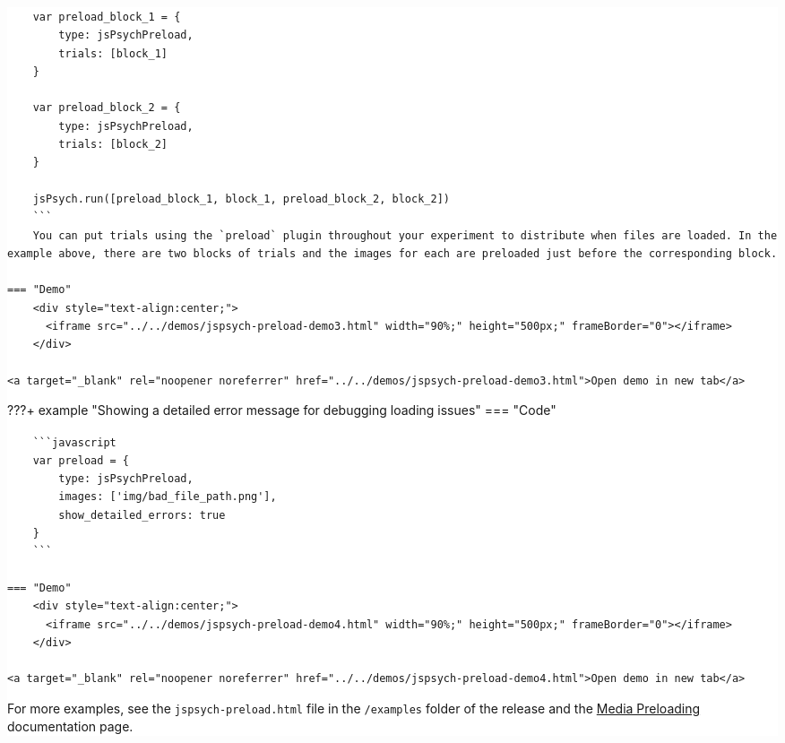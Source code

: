         var preload_block_1 = {
            type: jsPsychPreload,
            trials: [block_1]
        }

        var preload_block_2 = {
            type: jsPsychPreload,
            trials: [block_2]
        }

        jsPsych.run([preload_block_1, block_1, preload_block_2, block_2])
        ```
        You can put trials using the `preload` plugin throughout your experiment to distribute when files are loaded. In the example above, there are two blocks of trials and the images for each are preloaded just before the corresponding block.

    === "Demo"
        <div style="text-align:center;">
          <iframe src="../../demos/jspsych-preload-demo3.html" width="90%;" height="500px;" frameBorder="0"></iframe>
        </div>

    <a target="_blank" rel="noopener noreferrer" href="../../demos/jspsych-preload-demo3.html">Open demo in new tab</a>

???+ example "Showing a detailed error message for debugging loading issues"
    === "Code"

        ```javascript
        var preload = {
            type: jsPsychPreload,
            images: ['img/bad_file_path.png'],
            show_detailed_errors: true
        }
        ```

    === "Demo"
        <div style="text-align:center;">
          <iframe src="../../demos/jspsych-preload-demo4.html" width="90%;" height="500px;" frameBorder="0"></iframe>
        </div>

    <a target="_blank" rel="noopener noreferrer" href="../../demos/jspsych-preload-demo4.html">Open demo in new tab</a>


For more examples, see the `jspsych-preload.html` file in the `/examples` folder of the release and the [Media Preloading](../overview/media-preloading) documentation page.